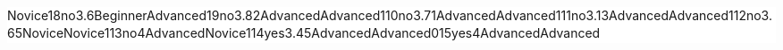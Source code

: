 <td class="entry cellrowborder" style="vertical-align:top;" headers="d152697e1344" rowspan="1" colspan="1">Novice</td><td class="entry cellrowborder" style="vertical-align:top;" headers="d152697e1346" rowspan="1" colspan="1">1</td></tr><tr class="row"><td class="entry cellrowborder" style="vertical-align:top;" headers="d152697e1336" rowspan="1" colspan="1">8</td><td class="entry cellrowborder" style="vertical-align:top;" headers="d152697e1338" rowspan="1" colspan="1">no</td><td class="entry cellrowborder" style="vertical-align:top;" headers="d152697e1340" rowspan="1" colspan="1">3.6</td><td class="entry cellrowborder" style="vertical-align:top;" headers="d152697e1342" rowspan="1" colspan="1">Beginner</td><td class="entry cellrowborder" style="vertical-align:top;" headers="d152697e1344" rowspan="1" colspan="1">Advanced</td><td class="entry cellrowborder" style="vertical-align:top;" headers="d152697e1346" rowspan="1" colspan="1">1</td></tr><tr class="row"><td class="entry cellrowborder" style="vertical-align:top;" headers="d152697e1336" rowspan="1" colspan="1">9</td><td class="entry cellrowborder" style="vertical-align:top;" headers="d152697e1338" rowspan="1" colspan="1">no</td><td class="entry cellrowborder" style="vertical-align:top;" headers="d152697e1340" rowspan="1" colspan="1">3.82</td><td class="entry cellrowborder" style="vertical-align:top;" headers="d152697e1342" rowspan="1" colspan="1">Advanced</td><td class="entry cellrowborder" style="vertical-align:top;" headers="d152697e1344" rowspan="1" colspan="1">Advanced</td><td class="entry cellrowborder" style="vertical-align:top;" headers="d152697e1346" rowspan="1" colspan="1">1</td></tr><tr class="row"><td class="entry cellrowborder" style="vertical-align:top;" headers="d152697e1336" rowspan="1" colspan="1">10</td><td class="entry cellrowborder" style="vertical-align:top;" headers="d152697e1338" rowspan="1" colspan="1">no</td><td class="entry cellrowborder" style="vertical-align:top;" headers="d152697e1340" rowspan="1" colspan="1">3.71</td><td class="entry cellrowborder" style="vertical-align:top;" headers="d152697e1342" rowspan="1" colspan="1">Advanced</td><td class="entry cellrowborder" style="vertical-align:top;" headers="d152697e1344" rowspan="1" colspan="1">Advanced</td><td class="entry cellrowborder" style="vertical-align:top;" headers="d152697e1346" rowspan="1" colspan="1">1</td></tr><tr class="row"><td class="entry cellrowborder" style="vertical-align:top;" headers="d152697e1336" rowspan="1" colspan="1">11</td><td class="entry cellrowborder" style="vertical-align:top;" headers="d152697e1338" rowspan="1" colspan="1">no</td><td class="entry cellrowborder" style="vertical-align:top;" headers="d152697e1340" rowspan="1" colspan="1">3.13</td><td class="entry cellrowborder" style="vertical-align:top;" headers="d152697e1342" rowspan="1" colspan="1">Advanced</td><td class="entry cellrowborder" style="vertical-align:top;" headers="d152697e1344" rowspan="1" colspan="1">Advanced</td><td class="entry cellrowborder" style="vertical-align:top;" headers="d152697e1346" rowspan="1" colspan="1">1</td></tr><tr class="row"><td class="entry cellrowborder" style="vertical-align:top;" headers="d152697e1336" rowspan="1" colspan="1">12</td><td class="entry cellrowborder" style="vertical-align:top;" headers="d152697e1338" rowspan="1" colspan="1">no</td><td class="entry cellrowborder" style="vertical-align:top;" headers="d152697e1340" rowspan="1" colspan="1">3.65</td><td class="entry cellrowborder" style="vertical-align:top;" headers="d152697e1342" rowspan="1" colspan="1">Novice</td><td class="entry cellrowborder" style="vertical-align:top;" headers="d152697e1344" rowspan="1" colspan="1">Novice</td><td class="entry cellrowborder" style="vertical-align:top;" headers="d152697e1346" rowspan="1" colspan="1">1</td></tr><tr class="row"><td class="entry cellrowborder" style="vertical-align:top;" headers="d152697e1336" rowspan="1" colspan="1">13</td><td class="entry cellrowborder" style="vertical-align:top;" headers="d152697e1338" rowspan="1" colspan="1">no</td><td class="entry cellrowborder" style="vertical-align:top;" headers="d152697e1340" rowspan="1" colspan="1">4</td><td class="entry cellrowborder" style="vertical-align:top;" headers="d152697e1342" rowspan="1" colspan="1">Advanced</td><td class="entry cellrowborder" style="vertical-align:top;" headers="d152697e1344" rowspan="1" colspan="1">Novice</td><td class="entry cellrowborder" style="vertical-align:top;" headers="d152697e1346" rowspan="1" colspan="1">1</td></tr><tr class="row"><td class="entry cellrowborder" style="vertical-align:top;" headers="d152697e1336" rowspan="1" colspan="1">14</td><td class="entry cellrowborder" style="vertical-align:top;" headers="d152697e1338" rowspan="1" colspan="1">yes</td><td class="entry cellrowborder" style="vertical-align:top;" headers="d152697e1340" rowspan="1" colspan="1">3.45</td><td class="entry cellrowborder" style="vertical-align:top;" headers="d152697e1342" rowspan="1" colspan="1">Advanced</td><td class="entry cellrowborder" style="vertical-align:top;" headers="d152697e1344" rowspan="1" colspan="1">Advanced</td><td class="entry cellrowborder" style="vertical-align:top;" headers="d152697e1346" rowspan="1" colspan="1">0</td></tr><tr class="row"><td class="entry cellrowborder" style="vertical-align:top;" headers="d152697e1336" rowspan="1" colspan="1">15</td><td class="entry cellrowborder" style="vertical-align:top;" headers="d152697e1338" rowspan="1" colspan="1">yes</td><td class="entry cellrowborder" style="vertical-align:top;" headers="d152697e1340" rowspan="1" colspan="1">4</td><td class="entry cellrowborder" style="vertical-align:top;" headers="d152697e1342" rowspan="1" colspan="1">Advanced</td><td class="entry cellrowborder" style="vertical-align:top;" headers="d152697e1344" rowspan="1" colspan="1">Advanced</td>